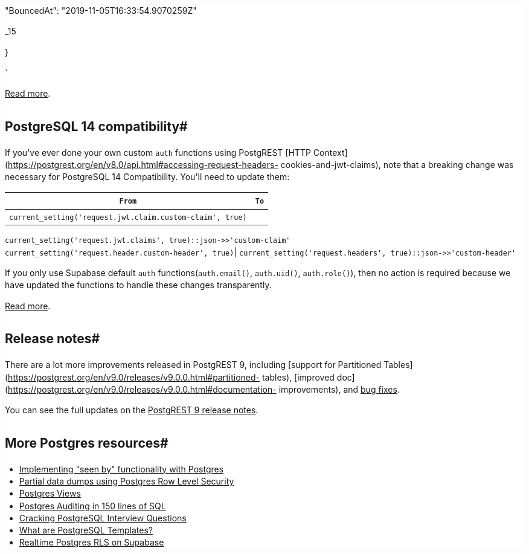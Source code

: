 "BouncedAt": "2019-11-05T16:33:54.9070259Z"

_15

}

  
`

[Read more](https://postgrest.org/en/v9.0/api.html#s-proc-single-unnamed).

## PostgreSQL 14 compatibility#

If you've ever done your own custom `auth` functions using PostgREST [HTTP
Context](https://postgrest.org/en/v8.0/api.html#accessing-request-headers-
cookies-and-jwt-claims), note that a breaking change was necessary for
PostgreSQL 14 Compatibility. You'll need to update them:

`From`| `To`  
---|---  
`current_setting('request.jwt.claim.custom-claim', true)`|
`current_setting('request.jwt.claims', true)::json->>'custom-claim'`  
`current_setting('request.header.custom-header', true)`|
`current_setting('request.headers', true)::json->>'custom-header'`  
  
If you only use Supabase default `auth` functions(`auth.email()`,
`auth.uid()`, `auth.role()`), then no action is required because we have
updated the functions to handle these changes transparently.

[Read
more](https://postgrest.org/en/v9.0/releases/v9.0.0.html#postgresql-14-compatibility).

## Release notes#

There are a lot more improvements released in PostgREST 9, including [support
for Partitioned
Tables](https://postgrest.org/en/v9.0/releases/v9.0.0.html#partitioned-
tables), [improved
doc](https://postgrest.org/en/v9.0/releases/v9.0.0.html#documentation-
improvements), and [bug
fixes](https://postgrest.org/en/v9.0/releases/v9.0.0.html#bug-fixes).

You can see the full updates on the [PostgREST 9 release
notes](https://postgrest.org/en/v9.0/releases/v9.0.0.html).

## More Postgres resources#

  * [Implementing "seen by" functionality with Postgres](https://supabase.com/blog/seen-by-in-postgresql)
  * [Partial data dumps using Postgres Row Level Security](https://supabase.com/blog/partial-postgresql-data-dumps-with-rls)
  * [Postgres Views](https://supabase.com/blog/postgresql-views)
  * [Postgres Auditing in 150 lines of SQL](https://supabase.com/blog/audit)
  * [Cracking PostgreSQL Interview Questions](https://supabase.com/blog/cracking-postgres-interview)
  * [What are PostgreSQL Templates?](https://supabase.com/blog/postgresql-templates)
  * [Realtime Postgres RLS on Supabase](https://supabase.com/blog/realtime-row-level-security-in-postgresql)
